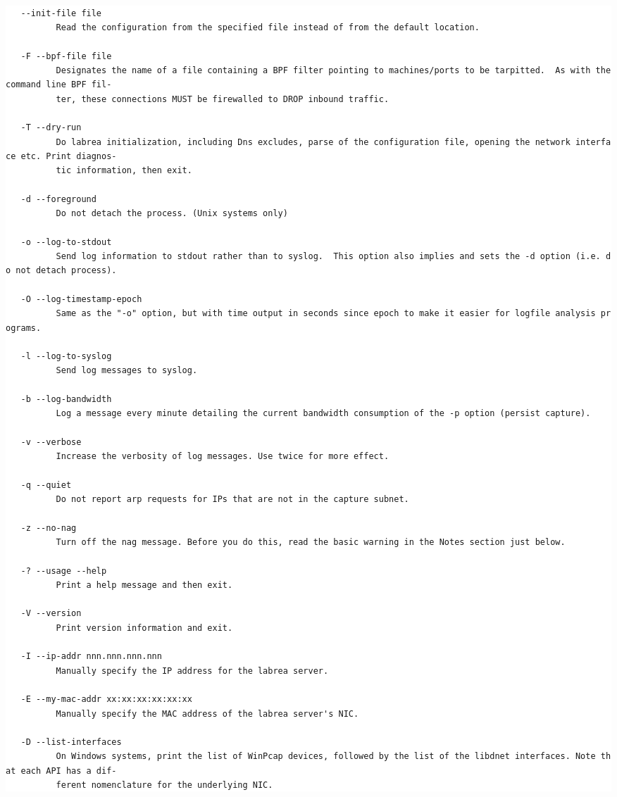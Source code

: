        --init-file file
              Read the configuration from the specified file instead of from the default location.

       -F --bpf-file file
              Designates the name of a file containing a BPF filter pointing to machines/ports to be tarpitted.  As with the command line BPF fil‐
              ter, these connections MUST be firewalled to DROP inbound traffic.

       -T --dry-run
              Do labrea initialization, including Dns excludes, parse of the configuration file, opening the network interface etc. Print diagnos‐
              tic information, then exit.

       -d --foreground
              Do not detach the process. (Unix systems only)

       -o --log-to-stdout
              Send log information to stdout rather than to syslog.  This option also implies and sets the -d option (i.e. do not detach process).

       -O --log-timestamp-epoch
              Same as the "-o" option, but with time output in seconds since epoch to make it easier for logfile analysis programs.

       -l --log-to-syslog
              Send log messages to syslog.

       -b --log-bandwidth
              Log a message every minute detailing the current bandwidth consumption of the -p option (persist capture).

       -v --verbose
              Increase the verbosity of log messages. Use twice for more effect.

       -q --quiet
              Do not report arp requests for IPs that are not in the capture subnet.

       -z --no-nag
              Turn off the nag message. Before you do this, read the basic warning in the Notes section just below.

       -? --usage --help
              Print a help message and then exit.

       -V --version
              Print version information and exit.

       -I --ip-addr nnn.nnn.nnn.nnn
              Manually specify the IP address for the labrea server.

       -E --my-mac-addr xx:xx:xx:xx:xx:xx
              Manually specify the MAC address of the labrea server's NIC.

       -D --list-interfaces
              On Windows systems, print the list of WinPcap devices, followed by the list of the libdnet interfaces. Note that each API has a dif‐
              ferent nomenclature for the underlying NIC.
